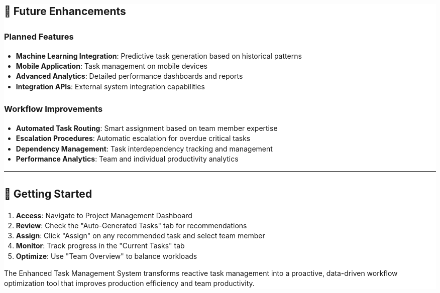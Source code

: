 ## 🚀 Future Enhancements

### Planned Features
- **Machine Learning Integration**: Predictive task generation based on historical patterns
- **Mobile Application**: Task management on mobile devices
- **Advanced Analytics**: Detailed performance dashboards and reports
- **Integration APIs**: External system integration capabilities

### Workflow Improvements
- **Automated Task Routing**: Smart assignment based on team member expertise
- **Escalation Procedures**: Automatic escalation for overdue critical tasks
- **Dependency Management**: Task interdependency tracking and management
- **Performance Analytics**: Team and individual productivity analytics

---

## 🎯 Getting Started

1. **Access**: Navigate to Project Management Dashboard
2. **Review**: Check the "Auto-Generated Tasks" tab for recommendations
3. **Assign**: Click "Assign" on any recommended task and select team member
4. **Monitor**: Track progress in the "Current Tasks" tab
5. **Optimize**: Use "Team Overview" to balance workloads

The Enhanced Task Management System transforms reactive task management into a proactive, data-driven workflow optimization tool that improves production efficiency and team productivity.
